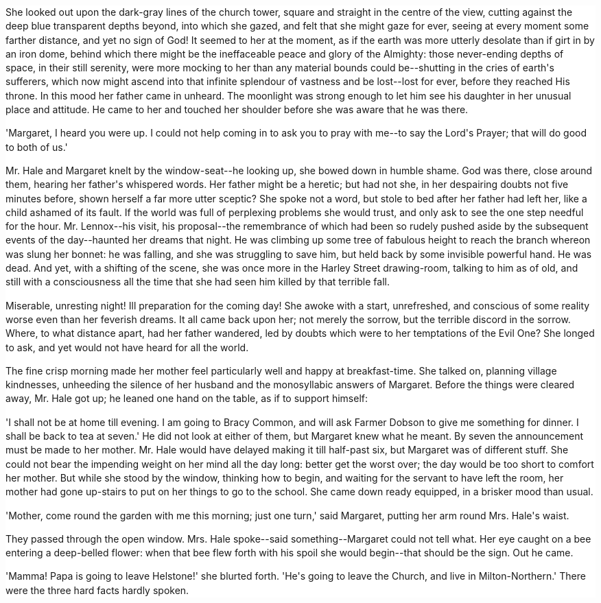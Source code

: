She looked out upon the dark-gray lines of the church tower, square and straight in the centre of the view, cutting against the deep blue transparent depths beyond, into which she gazed, and felt that she might gaze for ever, seeing at every moment some farther distance, and yet no sign of God! It seemed to her at the moment, as if the earth was more utterly desolate than if girt in by an iron dome, behind which there might be the ineffaceable peace and glory of the Almighty: those never-ending depths of space, in their still serenity, were more mocking to her than any material bounds could be--shutting in the cries of earth's sufferers, which now might ascend into that infinite splendour of vastness and be lost--lost for ever, before they reached His throne. In this mood her father came in unheard. The moonlight was strong enough to let him see his daughter in her unusual place and attitude. He came to her and touched her shoulder before she was aware that he was there.

'Margaret, I heard you were up. I could not help coming in to ask you to pray with me--to say the Lord's Prayer; that will do good to both of us.'

Mr. Hale and Margaret knelt by the window-seat--he looking up, she bowed down in humble shame. God was there, close around them, hearing her father's whispered words. Her father might be a heretic; but had not she, in her despairing doubts not five minutes before, shown herself a far more utter sceptic? She spoke not a word, but stole to bed after her father had left her, like a child ashamed of its fault. If the world was full of perplexing problems she would trust, and only ask to see the one step needful for the hour. Mr. Lennox--his visit, his proposal--the remembrance of which had been so rudely pushed aside by the subsequent events of the day--haunted her dreams that night. He was climbing up some tree of fabulous height to reach the branch whereon was slung her bonnet: he was falling, and she was struggling to save him, but held back by some invisible powerful hand. He was dead. And yet, with a shifting of the scene, she was once more in the Harley Street drawing-room, talking to him as of old, and still with a consciousness all the time that she had seen him killed by that terrible fall.

Miserable, unresting night! Ill preparation for the coming day! She awoke with a start, unrefreshed, and conscious of some reality worse even than her feverish dreams. It all came back upon her; not merely the sorrow, but the terrible discord in the sorrow. Where, to what distance apart, had her father wandered, led by doubts which were to her temptations of the Evil One? She longed to ask, and yet would not have heard for all the world.

The fine crisp morning made her mother feel particularly well and happy at breakfast-time. She talked on, planning village kindnesses, unheeding the silence of her husband and the monosyllabic answers of Margaret. Before the things were cleared away, Mr. Hale got up; he leaned one hand on the table, as if to support himself:

'I shall not be at home till evening. I am going to Bracy Common, and will ask Farmer Dobson to give me something for dinner. I shall be back to tea at seven.' He did not look at either of them, but Margaret knew what he meant. By seven the announcement must be made to her mother. Mr. Hale would have delayed making it till half-past six, but Margaret was of different stuff. She could not bear the impending weight on her mind all the day long: better get the worst over; the day would be too short to comfort her mother. But while she stood by the window, thinking how to begin, and waiting for the servant to have left the room, her mother had gone up-stairs to put on her things to go to the school. She came down ready equipped, in a brisker mood than usual.

'Mother, come round the garden with me this morning; just one turn,' said Margaret, putting her arm round Mrs. Hale's waist.

They passed through the open window. Mrs. Hale spoke--said something--Margaret could not tell what. Her eye caught on a bee entering a deep-belled flower: when that bee flew forth with his spoil she would begin--that should be the sign. Out he came.

'Mamma! Papa is going to leave Helstone!' she blurted forth. 'He's going to leave the Church, and live in Milton-Northern.' There were the three hard facts hardly spoken.
